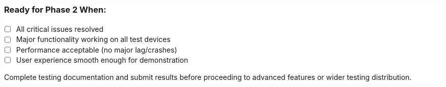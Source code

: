 ### **Ready for Phase 2 When:**
- [ ] All critical issues resolved
- [ ] Major functionality working on all test devices
- [ ] Performance acceptable (no major lag/crashes)
- [ ] User experience smooth enough for demonstration

Complete testing documentation and submit results before proceeding to advanced features or wider testing distribution.
